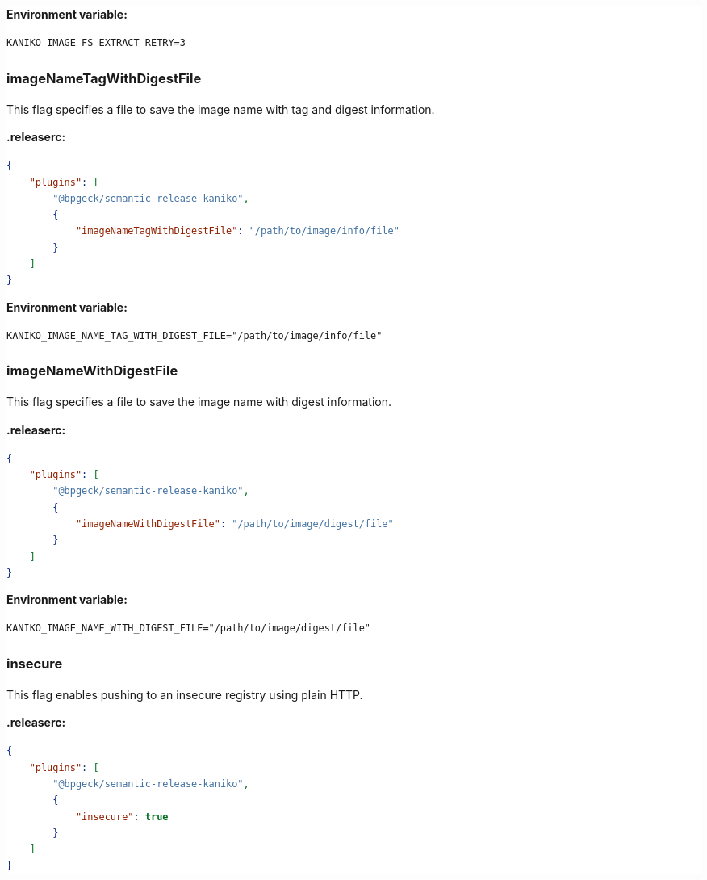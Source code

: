 **Environment variable:**

```shell
KANIKO_IMAGE_FS_EXTRACT_RETRY=3
```

### imageNameTagWithDigestFile

This flag specifies a file to save the image name with tag and digest information.

**.releaserc:**

```json
{
    "plugins": [
        "@bpgeck/semantic-release-kaniko",
        {
            "imageNameTagWithDigestFile": "/path/to/image/info/file"
        }
    ]
}
```

**Environment variable:**

```shell
KANIKO_IMAGE_NAME_TAG_WITH_DIGEST_FILE="/path/to/image/info/file"
```

### imageNameWithDigestFile

This flag specifies a file to save the image name with digest information.

**.releaserc:**

```json
{
    "plugins": [
        "@bpgeck/semantic-release-kaniko",
        {
            "imageNameWithDigestFile": "/path/to/image/digest/file"
        }
    ]
}
```

**Environment variable:**

```shell
KANIKO_IMAGE_NAME_WITH_DIGEST_FILE="/path/to/image/digest/file"
```

### insecure

This flag enables pushing to an insecure registry using plain HTTP.

**.releaserc:**

```json
{
    "plugins": [
        "@bpgeck/semantic-release-kaniko",
        {
            "insecure": true
        }
    ]
}
```
